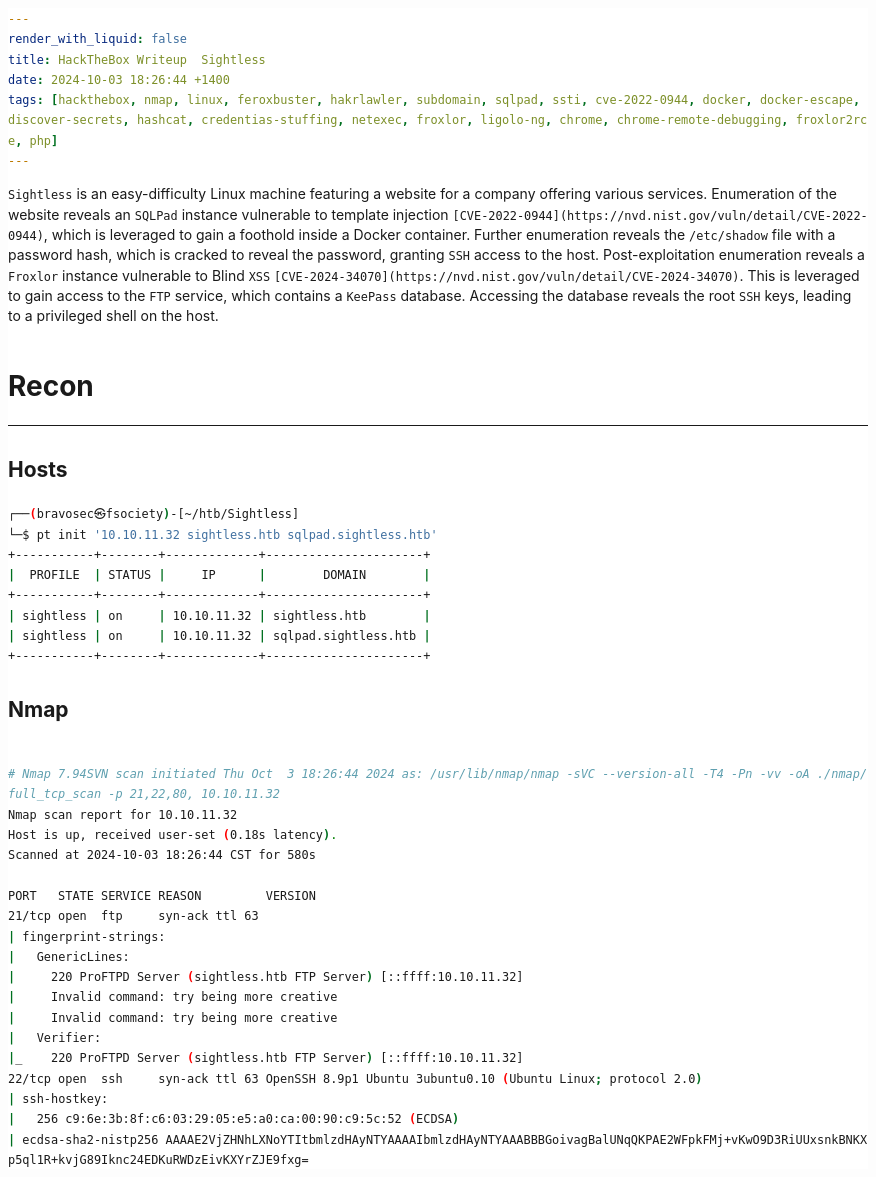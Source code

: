 ```yaml
---
render_with_liquid: false
title: HackTheBox Writeup  Sightless
date: 2024-10-03 18:26:44 +1400
tags: [hackthebox, nmap, linux, feroxbuster, hakrlawler, subdomain, sqlpad, ssti, cve-2022-0944, docker, docker-escape, discover-secrets, hashcat, credentias-stuffing, netexec, froxlor, ligolo-ng, chrome, chrome-remote-debugging, froxlor2rce, php]
---
```




`Sightless` is an easy-difficulty Linux machine featuring a website for a company offering various services. Enumeration of the website reveals an `SQLPad` instance vulnerable to template injection `[CVE-2022-0944](https://nvd.nist.gov/vuln/detail/CVE-2022-0944)`, which is leveraged to gain a foothold inside a Docker container. Further enumeration reveals the `/etc/shadow` file with a password hash, which is cracked to reveal the password, granting `SSH` access to the host. Post-exploitation enumeration reveals a `Froxlor` instance vulnerable to Blind `XSS` `[CVE-2024-34070](https://nvd.nist.gov/vuln/detail/CVE-2024-34070)`. This is leveraged to gain access to the `FTP` service, which contains a `KeePass` database. Accessing the database reveals the root `SSH` keys, leading to a privileged shell on the host.


# Recon
---

## Hosts

```bash
┌──(bravosec㉿fsociety)-[~/htb/Sightless]
└─$ pt init '10.10.11.32 sightless.htb sqlpad.sightless.htb'
+-----------+--------+-------------+----------------------+
|  PROFILE  | STATUS |     IP      |        DOMAIN        |
+-----------+--------+-------------+----------------------+
| sightless | on     | 10.10.11.32 | sightless.htb        |
| sightless | on     | 10.10.11.32 | sqlpad.sightless.htb |
+-----------+--------+-------------+----------------------+
```

## Nmap

```bash

# Nmap 7.94SVN scan initiated Thu Oct  3 18:26:44 2024 as: /usr/lib/nmap/nmap -sVC --version-all -T4 -Pn -vv -oA ./nmap/full_tcp_scan -p 21,22,80, 10.10.11.32
Nmap scan report for 10.10.11.32
Host is up, received user-set (0.18s latency).
Scanned at 2024-10-03 18:26:44 CST for 580s

PORT   STATE SERVICE REASON         VERSION
21/tcp open  ftp     syn-ack ttl 63
| fingerprint-strings: 
|   GenericLines: 
|     220 ProFTPD Server (sightless.htb FTP Server) [::ffff:10.10.11.32]
|     Invalid command: try being more creative
|     Invalid command: try being more creative
|   Verifier: 
|_    220 ProFTPD Server (sightless.htb FTP Server) [::ffff:10.10.11.32]
22/tcp open  ssh     syn-ack ttl 63 OpenSSH 8.9p1 Ubuntu 3ubuntu0.10 (Ubuntu Linux; protocol 2.0)
| ssh-hostkey: 
|   256 c9:6e:3b:8f:c6:03:29:05:e5:a0:ca:00:90:c9:5c:52 (ECDSA)
| ecdsa-sha2-nistp256 AAAAE2VjZHNhLXNoYTItbmlzdHAyNTYAAAAIbmlzdHAyNTYAAABBBGoivagBalUNqQKPAE2WFpkFMj+vKwO9D3RiUUxsnkBNKXp5ql1R+kvjG89Iknc24EDKuRWDzEivKXYrZJE9fxg=
```
